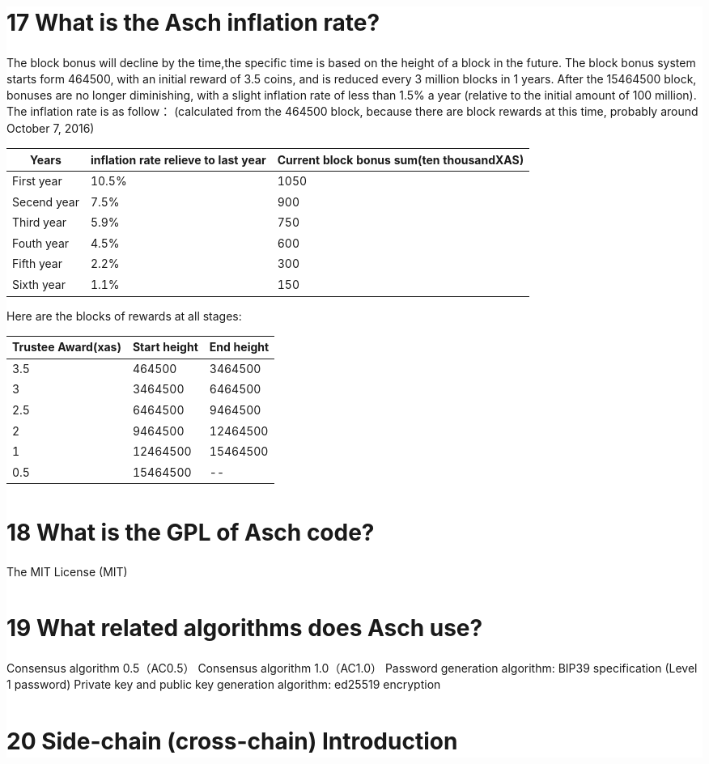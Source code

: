 # 17 What is the Asch inflation rate?
The block bonus  will decline by the time,the specific time is based on the height of a block in the future. The block bonus  system starts form 464500, with an initial reward of 3.5 coins, and is reduced every 3 million blocks  in 1 years. After the 15464500 block, bonuses are no longer diminishing, with a slight inflation rate of less than 1.5% a year (relative to the initial amount of 100 million).
The  inflation rate is as follow： (calculated from the 464500 block, because there are block rewards at this time, probably around October 7, 2016)

|Years|inflation rate relieve to last year|Current block bonus sum(ten thousandXAS)|
|-----|------|-------|
|First year|10.5%|1050|
|Secend year|7.5%|900|
|Third year|5.9%|750|
|Fouth year|4.5%|600|
|Fifth year|2.2%|300|
|Sixth year|1.1%|150|


Here are the blocks of rewards at all stages:

| Trustee Award(xas) | Start height | End height  |
| ------ | ------ | ------ |
| 3.5 | 464500 | 3464500 |
| 3 | 3464500 | 6464500 |
| 2.5 | 6464500 | 9464500 |
| 2 | 9464500 | 12464500 |
| 1 | 12464500 | 15464500 |
| 0.5 | 15464500 | --|

# 18 What is the GPL of Asch code?

The MIT License (MIT)

# 19 What related algorithms does Asch use?

Consensus algorithm 0.5（AC0.5）
Consensus algorithm 1.0（AC1.0）
Password generation algorithm: BIP39 specification (Level 1 password)
Private key and public key generation algorithm: ed25519 encryption

# 20 Side-chain (cross-chain) Introduction
